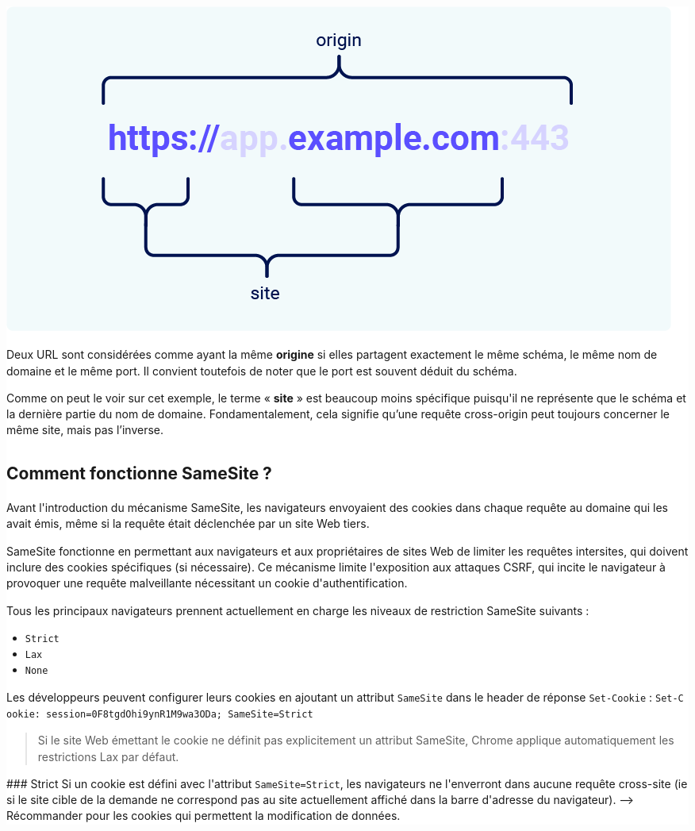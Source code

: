 ![Drag Racing](site-vs-origin.png)

Deux URL sont considérées comme ayant la même **origine** si elles partagent exactement le même schéma, le même nom de domaine et le même port. Il convient toutefois de noter que le port est souvent déduit du schéma.

Comme on peut le voir sur cet exemple, le terme « **site** » est beaucoup moins spécifique puisqu'il ne représente que le schéma et la dernière partie du nom de domaine. Fondamentalement, cela signifie qu’une requête cross-origin peut toujours concerner le même site, mais pas l’inverse.

## Comment fonctionne SameSite ?
Avant l'introduction du mécanisme SameSite, les navigateurs envoyaient des cookies dans chaque requête au domaine qui les avait émis, même si la requête était déclenchée par un site Web tiers.

SameSite fonctionne en permettant aux navigateurs et aux propriétaires de sites Web de limiter les requêtes intersites, qui doivent inclure des cookies spécifiques (si nécessaire).
Ce mécanisme limite l'exposition aux attaques CSRF, qui incite le navigateur à provoquer une requête malveillante nécessitant un cookie d'authentification.

Tous les principaux navigateurs prennent actuellement en charge les niveaux de restriction SameSite suivants :
- `Strict`
- `Lax`
- `None`

Les développeurs peuvent configurer leurs cookies en ajoutant un attribut `SameSite` dans le header de réponse `Set-Cookie` : 
`Set-Cookie: session=0F8tgdOhi9ynR1M9wa3ODa; SameSite=Strict`

> Si le site Web émettant le cookie ne définit pas explicitement un attribut SameSite, Chrome applique automatiquement les restrictions Lax par défaut.

### Strict 
Si un cookie est défini avec l'attribut `SameSite=Strict`, les navigateurs ne l'enverront dans aucune requête cross-site (ie si le site cible de la demande ne correspond pas au site actuellement affiché dans la barre d'adresse du navigateur).
--> Récommander pour les cookies qui permettent la modification de données.
